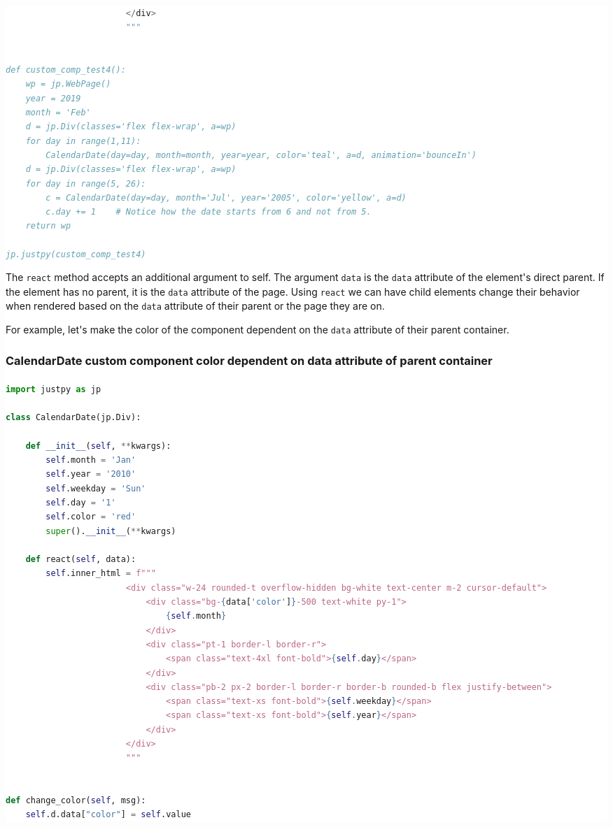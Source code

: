 ```python
                        </div>
                        """


def custom_comp_test4():
    wp = jp.WebPage()
    year = 2019
    month = 'Feb'
    d = jp.Div(classes='flex flex-wrap', a=wp)
    for day in range(1,11):
        CalendarDate(day=day, month=month, year=year, color='teal', a=d, animation='bounceIn')
    d = jp.Div(classes='flex flex-wrap', a=wp)
    for day in range(5, 26):
        c = CalendarDate(day=day, month='Jul', year='2005', color='yellow', a=d)
        c.day += 1    # Notice how the date starts from 6 and not from 5.
    return wp

jp.justpy(custom_comp_test4)
```

The `react` method accepts an additional argument to self. The argument `data` is the `data` attribute of the element's direct parent. If the element has no parent, it is the `data` attribute of the page. Using `react` we can have child elements change their behavior when rendered based on the `data` attribute of their parent or the page they are on.

For example, let's make the color of the component dependent on the `data` attribute of their parent container.
### CalendarDate custom component color dependent on data attribute of parent container
```python
import justpy as jp

class CalendarDate(jp.Div):

    def __init__(self, **kwargs):
        self.month = 'Jan'
        self.year = '2010'
        self.weekday = 'Sun'
        self.day = '1'
        self.color = 'red'
        super().__init__(**kwargs)

    def react(self, data):
        self.inner_html = f"""
                        <div class="w-24 rounded-t overflow-hidden bg-white text-center m-2 cursor-default">
                            <div class="bg-{data['color']}-500 text-white py-1">
                                {self.month}
                            </div>
                            <div class="pt-1 border-l border-r">
                                <span class="text-4xl font-bold">{self.day}</span>
                            </div>
                            <div class="pb-2 px-2 border-l border-r border-b rounded-b flex justify-between">
                                <span class="text-xs font-bold">{self.weekday}</span>
                                <span class="text-xs font-bold">{self.year}</span>
                            </div>
                        </div>
                        """


def change_color(self, msg):
    self.d.data["color"] = self.value
```